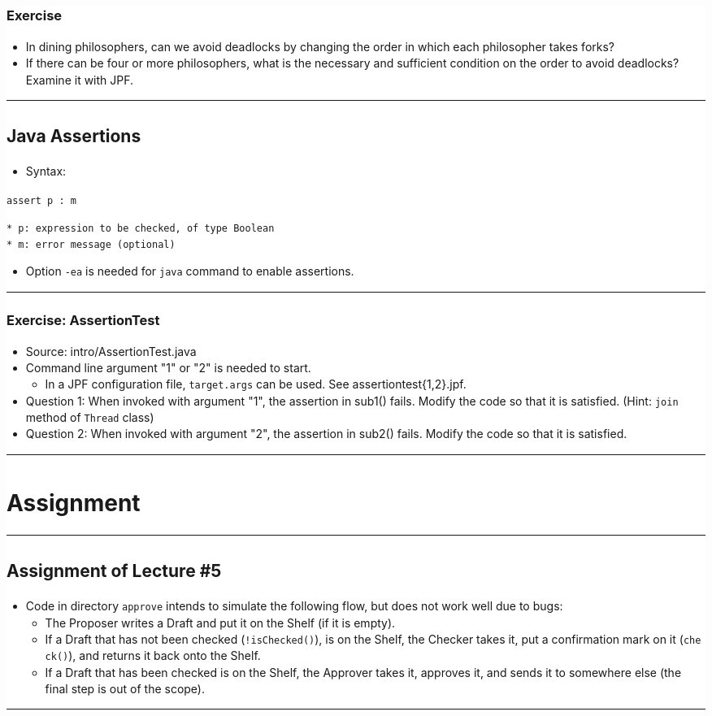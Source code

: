 
### Exercise

* In dining philosophers, can we avoid deadlocks
  by changing the order in which each philosopher takes forks?
* If there can be four or more philosophers,
  what is the necessary and sufficient condition on the order
  to avoid deadlocks?  Examine it with JPF.

---

## Java Assertions

* Syntax:
```
assert p : m
```
    * p: expression to be checked, of type Boolean
    * m: error message (optional)
* Option `-ea` is needed for `java` command 
  to enable assertions.

---

### Exercise: AssertionTest

* Source: intro/AssertionTest.java
* Command line argument "1" or "2" is needed to start.
    * In a JPF configuration file, `target.args` can be used.
	  See assertiontest{1,2}.jpf.
* Question 1: When invoked with argument "1", the assertion in
  sub1() fails.  Modify the code so that it is satisfied.
  (Hint: `join` method of `Thread` class)
* Question 2: When invoked with argument "2", the assertion in
  sub2() fails.  Modify the code so that it is satisfied.

---



# Assignment

---



## Assignment of Lecture #5

* Code in directory `approve` intends to simulate
  the following flow, but does not work well due to bugs:
    * The Proposer writes a Draft and put it on the Shelf
	  (if it is empty).
	* If a Draft that has not been checked (`!isChecked()`),
	  is on the Shelf, the Checker takes it, put a confirmation
	  mark on it (`check()`), and returns it back onto the Shelf.
	* If a Draft that has been checked is on the Shelf,
	  the Approver takes it, approves it, and sends it to somewhere else
	  (the final step is out of the scope).

---